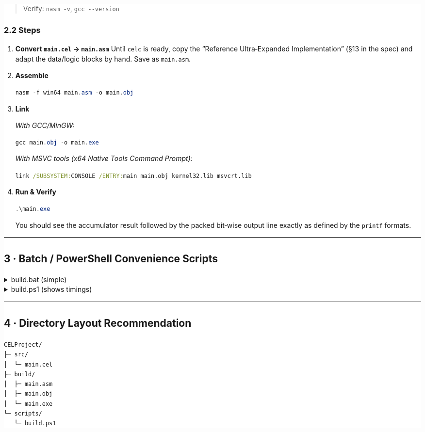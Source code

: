 > Verify: `nasm -v`, `gcc --version`

### 2.2 Steps

1. **Convert `main.cel` → `main.asm`**
   Until `celc` is ready, copy the “Reference Ultra‑Expanded Implementation” (§13 in the spec) and adapt the data/logic blocks by hand. Save as `main.asm`.

2. **Assemble**

   ```powershell
   nasm -f win64 main.asm -o main.obj
   ```

3. **Link**

   *With GCC/MinGW:*

   ```powershell
   gcc main.obj -o main.exe
   ```

   *With MSVC tools (x64 Native Tools Command Prompt):*

   ```cmd
   link /SUBSYSTEM:CONSOLE /ENTRY:main main.obj kernel32.lib msvcrt.lib
   ```

4. **Run & Verify**

   ```powershell
   .\main.exe
   ```

   You should see the accumulator result followed by the packed bit‑wise output line exactly as defined by the `printf` formats.

---

## 3 · Batch / PowerShell Convenience Scripts

<details><summary>build.bat (simple)</summary></details>

<details><summary>build.ps1 (shows timings)</summary></details>

---

## 4 · Directory Layout Recommendation

```
CELProject/
├─ src/
│  └─ main.cel
├─ build/
│  ├─ main.asm
│  ├─ main.obj
│  └─ main.exe
└─ scripts/
   └─ build.ps1
```
